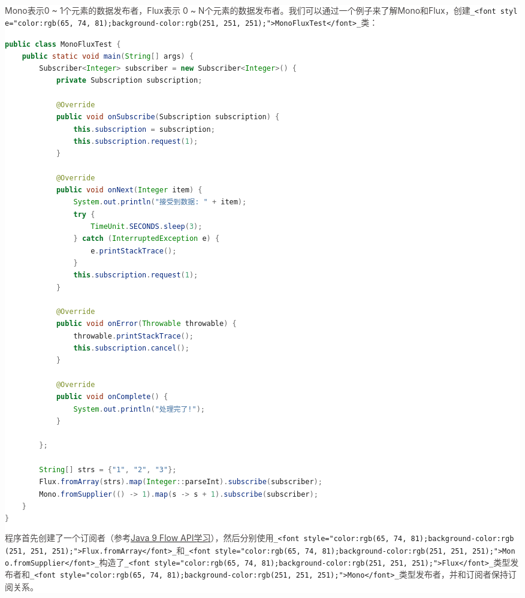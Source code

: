 <font style="color:rgb(76, 73, 72);">Mono表示0 ~ 1个元素的数据发布者，Flux表示 0 ~ N个元素的数据发布者。我们可以通过一个例子来了解Mono和Flux，创建</font>`_<font style="color:rgb(65, 74, 81);background-color:rgb(251, 251, 251);">MonoFluxTest</font>_`<font style="color:rgb(76, 73, 72);">类：</font>

```java
public class MonoFluxTest {
    public static void main(String[] args) {
        Subscriber<Integer> subscriber = new Subscriber<Integer>() {
            private Subscription subscription;

            @Override
            public void onSubscribe(Subscription subscription) {
                this.subscription = subscription;
                this.subscription.request(1);
            }

            @Override
            public void onNext(Integer item) {
                System.out.println("接受到数据: " + item);
                try {
                    TimeUnit.SECONDS.sleep(3);
                } catch (InterruptedException e) {
                    e.printStackTrace();
                }
                this.subscription.request(1);
            }

            @Override
            public void onError(Throwable throwable) {
                throwable.printStackTrace();
                this.subscription.cancel();
            }

            @Override
            public void onComplete() {
                System.out.println("处理完了!");
            }

        };

        String[] strs = {"1", "2", "3"};
        Flux.fromArray(strs).map(Integer::parseInt).subscribe(subscriber);
        Mono.fromSupplier(() -> 1).map(s -> s + 1).subscribe(subscriber);
    }
}
```

<font style="color:rgb(76, 73, 72);">程序首先创建了一个订阅者（参考</font>[<font style="color:rgb(76, 73, 72);">Java 9 Flow API学习</font>](https://mrbird.cc/Java-9-Flow-API-Learn.html)<font style="color:rgb(76, 73, 72);">），然后分别使用</font>`_<font style="color:rgb(65, 74, 81);background-color:rgb(251, 251, 251);">Flux.fromArray</font>_`<font style="color:rgb(76, 73, 72);">和</font>`_<font style="color:rgb(65, 74, 81);background-color:rgb(251, 251, 251);">Mono.fromSupplier</font>_`<font style="color:rgb(76, 73, 72);">构造了</font>`_<font style="color:rgb(65, 74, 81);background-color:rgb(251, 251, 251);">Flux</font>_`<font style="color:rgb(76, 73, 72);">类型发布者和</font>`_<font style="color:rgb(65, 74, 81);background-color:rgb(251, 251, 251);">Mono</font>_`<font style="color:rgb(76, 73, 72);">类型发布者，并和订阅者保持订阅关系。</font>

